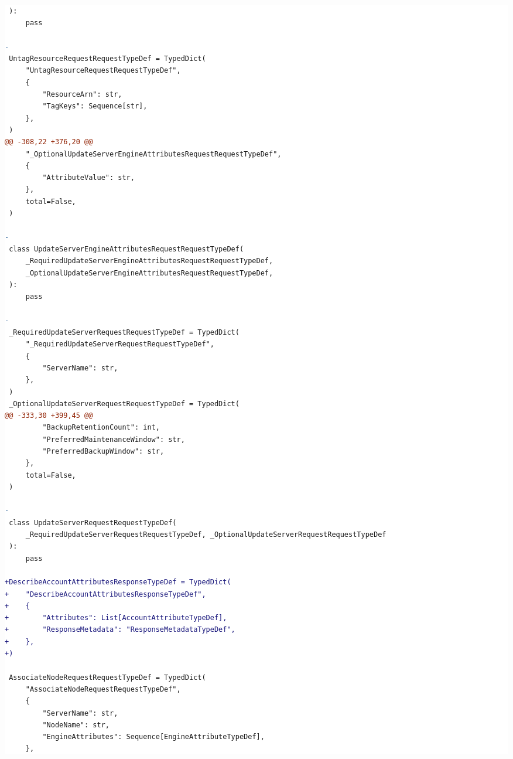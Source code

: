 ```diff
 ):
     pass
 
-
 UntagResourceRequestRequestTypeDef = TypedDict(
     "UntagResourceRequestRequestTypeDef",
     {
         "ResourceArn": str,
         "TagKeys": Sequence[str],
     },
 )
@@ -308,22 +376,20 @@
     "_OptionalUpdateServerEngineAttributesRequestRequestTypeDef",
     {
         "AttributeValue": str,
     },
     total=False,
 )
 
-
 class UpdateServerEngineAttributesRequestRequestTypeDef(
     _RequiredUpdateServerEngineAttributesRequestRequestTypeDef,
     _OptionalUpdateServerEngineAttributesRequestRequestTypeDef,
 ):
     pass
 
-
 _RequiredUpdateServerRequestRequestTypeDef = TypedDict(
     "_RequiredUpdateServerRequestRequestTypeDef",
     {
         "ServerName": str,
     },
 )
 _OptionalUpdateServerRequestRequestTypeDef = TypedDict(
@@ -333,30 +399,45 @@
         "BackupRetentionCount": int,
         "PreferredMaintenanceWindow": str,
         "PreferredBackupWindow": str,
     },
     total=False,
 )
 
-
 class UpdateServerRequestRequestTypeDef(
     _RequiredUpdateServerRequestRequestTypeDef, _OptionalUpdateServerRequestRequestTypeDef
 ):
     pass
 
+DescribeAccountAttributesResponseTypeDef = TypedDict(
+    "DescribeAccountAttributesResponseTypeDef",
+    {
+        "Attributes": List[AccountAttributeTypeDef],
+        "ResponseMetadata": "ResponseMetadataTypeDef",
+    },
+)
 
 AssociateNodeRequestRequestTypeDef = TypedDict(
     "AssociateNodeRequestRequestTypeDef",
     {
         "ServerName": str,
         "NodeName": str,
         "EngineAttributes": Sequence[EngineAttributeTypeDef],
     },
```
